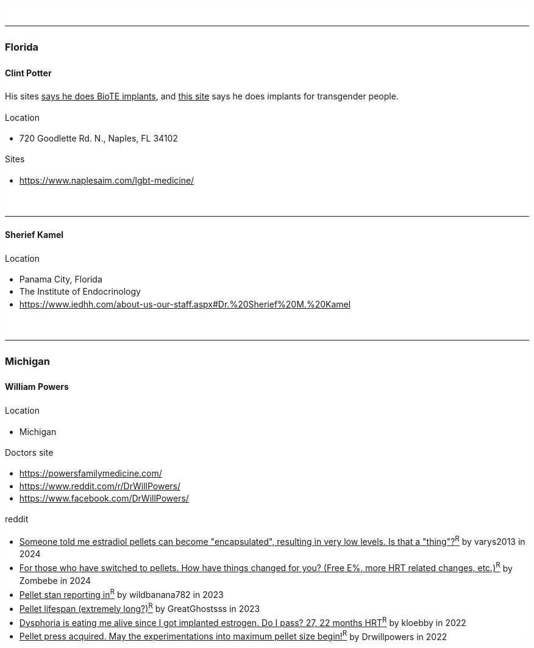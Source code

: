 <br />

---

### Florida

#### Clint Potter

His sites [says he does BioTE implants](https://www.naplesaim.com/hormone-therapy/#female), and [this site](https://epic-games-official.tumblr.com/post/160711593672/info-on-subcutaneous-pellets-for-ftm-hrt-if) says he does implants for transgender people.

Location

* 720 Goodlette Rd. N., Naples, FL 34102

Sites

* https://www.naplesaim.com/lgbt-medicine/

<br />

---

#### Sherief Kamel

Location

* Panama City, Florida
* The Institute of Endocrinology
* https://www.iedhh.com/about-us-our-staff.aspx#Dr.%20Sherief%20M.%20Kamel

<br />

---

### Michigan

#### William Powers

Location

* Michigan

Doctors site

* https://powersfamilymedicine.com/
* https://www.reddit.com/r/DrWillPowers/
* https://www.facebook.com/DrWillPowers/

reddit

* [Someone told me estradiol pellets can become "encapsulated", resulting in very low levels. Is that a "thing"?<sup>R</sup>](https://www.reddit.com/r/DrWillPowers/comments/1b8gvmc/someone_told_me_estradiol_pellets_can_become/) by varys2013 in 2024 
* [For those who have switched to pellets. How have things changed for you? (Free E%, more HRT related changes, etc.)<sup>R</sup>](https://www.reddit.com/r/DrWillPowers/comments/1921a3f/for_those_who_have_switched_to_pellets_how_have/) by Zombebe in 2024
* [Pellet stan reporting in<sup>R</sup>](https://www.reddit.com/r/DrWillPowers/comments/14t88u5/pellet_stan_reporting_in/) by wildbanana782 in 2023
* [Pellet lifespan (extremely long?)<sup>R</sup>](https://www.reddit.com/r/DrWillPowers/comments/13qqv3d/pellet_lifespan_extremely_long/) by GreatGhostsss in 2023
* [Dysphoria is eating me alive since I got implanted estrogen. Do I pass? 27, 22 months HRT<sup>R</sup>](https://www.reddit.com/r/trans/comments/uus7qs/dysphoria_is_eating_me_alive_since_i_got/) by kloebby in 2022
* [Pellet press acquired. May the experimentations into maximum pellet size begin!<sup>R</sup>](https://www.reddit.com/r/DrWillPowers/comments/s8z26t/pellet_press_acquired_may_the_experimentations/) by Drwillpowers in 2022